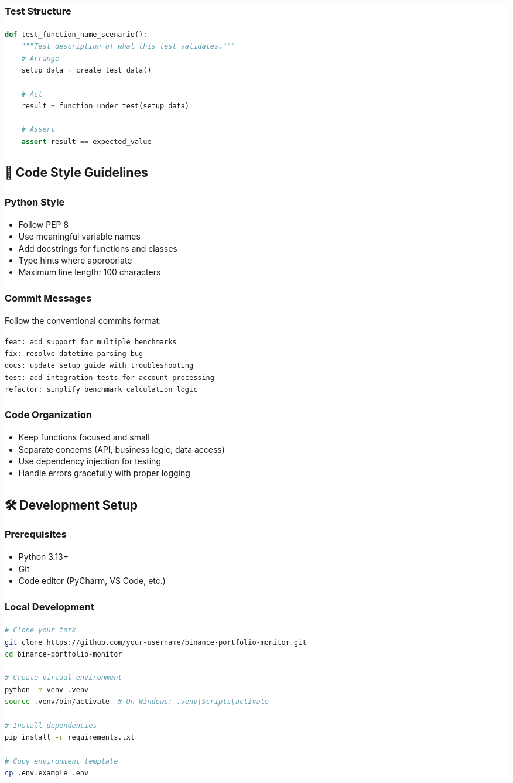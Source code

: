 ### Test Structure
```python
def test_function_name_scenario():
    """Test description of what this test validates."""
    # Arrange
    setup_data = create_test_data()
    
    # Act  
    result = function_under_test(setup_data)
    
    # Assert
    assert result == expected_value
```

## 📝 Code Style Guidelines

### Python Style
- Follow PEP 8
- Use meaningful variable names
- Add docstrings for functions and classes
- Type hints where appropriate
- Maximum line length: 100 characters

### Commit Messages
Follow the conventional commits format:
```
feat: add support for multiple benchmarks
fix: resolve datetime parsing bug  
docs: update setup guide with troubleshooting
test: add integration tests for account processing
refactor: simplify benchmark calculation logic
```

### Code Organization
- Keep functions focused and small
- Separate concerns (API, business logic, data access)
- Use dependency injection for testing
- Handle errors gracefully with proper logging

## 🛠️ Development Setup

### Prerequisites
- Python 3.13+
- Git
- Code editor (PyCharm, VS Code, etc.)

### Local Development
```bash
# Clone your fork
git clone https://github.com/your-username/binance-portfolio-monitor.git
cd binance-portfolio-monitor

# Create virtual environment
python -m venv .venv
source .venv/bin/activate  # On Windows: .venv\Scripts\activate

# Install dependencies
pip install -r requirements.txt

# Copy environment template
cp .env.example .env
```